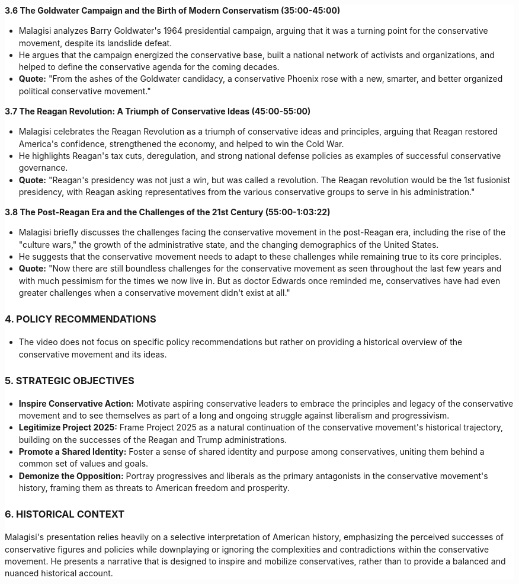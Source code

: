 **3.6 The Goldwater Campaign and the Birth of Modern Conservatism (35:00-45:00)**

* Malagisi analyzes Barry Goldwater's 1964 presidential campaign, arguing that it was a turning point for the conservative movement, despite its landslide defeat.
* He argues that the campaign energized the conservative base, built a national network of activists and organizations, and helped to define the conservative agenda for the coming decades.
* **Quote:** "From the ashes of the Goldwater candidacy, a conservative Phoenix rose with a new, smarter, and better organized political conservative movement."

**3.7 The Reagan Revolution: A Triumph of Conservative Ideas (45:00-55:00)**

* Malagisi celebrates the Reagan Revolution as a triumph of conservative ideas and principles, arguing that Reagan restored America's confidence, strengthened the economy, and helped to win the Cold War.
* He highlights Reagan's tax cuts, deregulation, and strong national defense policies as examples of successful conservative governance.
* **Quote:** "Reagan's presidency was not just a win, but was called a revolution. The Reagan revolution would be the 1st fusionist presidency, with Reagan asking representatives from the various conservative groups to serve in his administration."

**3.8 The Post-Reagan Era and the Challenges of the 21st Century (55:00-1:03:22)**

* Malagisi briefly discusses the challenges facing the conservative movement in the post-Reagan era, including the rise of the "culture wars," the growth of the administrative state, and the changing demographics of the United States.
* He suggests that the conservative movement needs to adapt to these challenges while remaining true to its core principles.
* **Quote:** "Now there are still boundless challenges for the conservative movement as seen throughout the last few years and with much pessimism for the times we now live in. But as doctor Edwards once reminded me, conservatives have had even greater challenges when a conservative movement didn't exist at all."

### 4. POLICY RECOMMENDATIONS

* The video does not focus on specific policy recommendations but rather on providing a historical overview of the conservative movement and its ideas.

### 5. STRATEGIC OBJECTIVES

* **Inspire Conservative Action:** Motivate aspiring conservative leaders to embrace the principles and legacy of the conservative movement and to see themselves as part of a long and ongoing struggle against liberalism and progressivism.
* **Legitimize Project 2025:**  Frame Project 2025 as a natural continuation of the conservative movement's historical trajectory, building on the successes of the Reagan and Trump administrations.
* **Promote a Shared Identity:** Foster a sense of shared identity and purpose among conservatives, uniting them behind a common set of values and goals.
* **Demonize the Opposition:**  Portray progressives and liberals as the primary antagonists in the conservative movement's history, framing them as threats to American freedom and prosperity.

### 6. HISTORICAL CONTEXT

Malagisi's presentation relies heavily on a selective interpretation of American history, emphasizing the perceived successes of conservative figures and policies while downplaying or ignoring the complexities and contradictions within the conservative movement. He presents a narrative that is designed to inspire and mobilize conservatives, rather than to provide a balanced and nuanced historical account.
